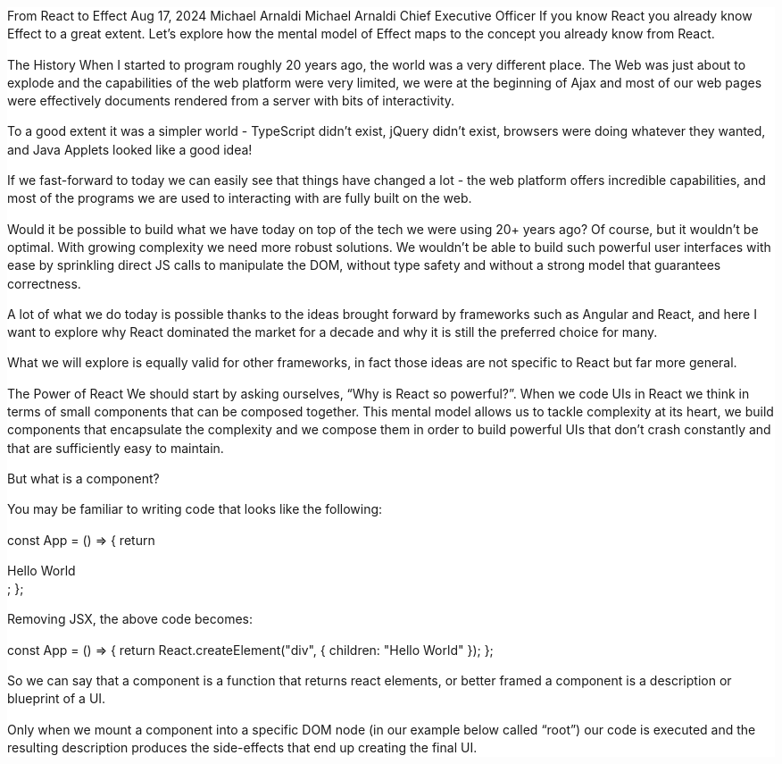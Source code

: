 From React to Effect
Aug 17, 2024
Michael Arnaldi
Michael Arnaldi
Chief Executive Officer
If you know React you already know Effect to a great extent. Let’s explore how the mental model of Effect maps to the concept you already know from React.

The History
When I started to program roughly 20 years ago, the world was a very different place. The Web was just about to explode and the capabilities of the web platform were very limited, we were at the beginning of Ajax and most of our web pages were effectively documents rendered from a server with bits of interactivity.

To a good extent it was a simpler world - TypeScript didn’t exist, jQuery didn’t exist, browsers were doing whatever they wanted, and Java Applets looked like a good idea!

If we fast-forward to today we can easily see that things have changed a lot - the web platform offers incredible capabilities, and most of the programs we are used to interacting with are fully built on the web.

Would it be possible to build what we have today on top of the tech we were using 20+ years ago? Of course, but it wouldn’t be optimal. With growing complexity we need more robust solutions. We wouldn’t be able to build such powerful user interfaces with ease by sprinkling direct JS calls to manipulate the DOM, without type safety and without a strong model that guarantees correctness.

A lot of what we do today is possible thanks to the ideas brought forward by frameworks such as Angular and React, and here I want to explore why React dominated the market for a decade and why it is still the preferred choice for many.

What we will explore is equally valid for other frameworks, in fact those ideas are not specific to React but far more general.

The Power of React
We should start by asking ourselves, “Why is React so powerful?”. When we code UIs in React we think in terms of small components that can be composed together. This mental model allows us to tackle complexity at its heart, we build components that encapsulate the complexity and we compose them in order to build powerful UIs that don’t crash constantly and that are sufficiently easy to maintain.

But what is a component?

You may be familiar to writing code that looks like the following:

const App = () => {
return <div>Hello World</div>;
};

Removing JSX, the above code becomes:

const App = () => {
return React.createElement("div", { children: "Hello World" });
};

So we can say that a component is a function that returns react elements, or better framed a component is a description or blueprint of a UI.

Only when we mount a component into a specific DOM node (in our example below called “root”) our code is executed and the resulting description produces the side-effects that end up creating the final UI.
